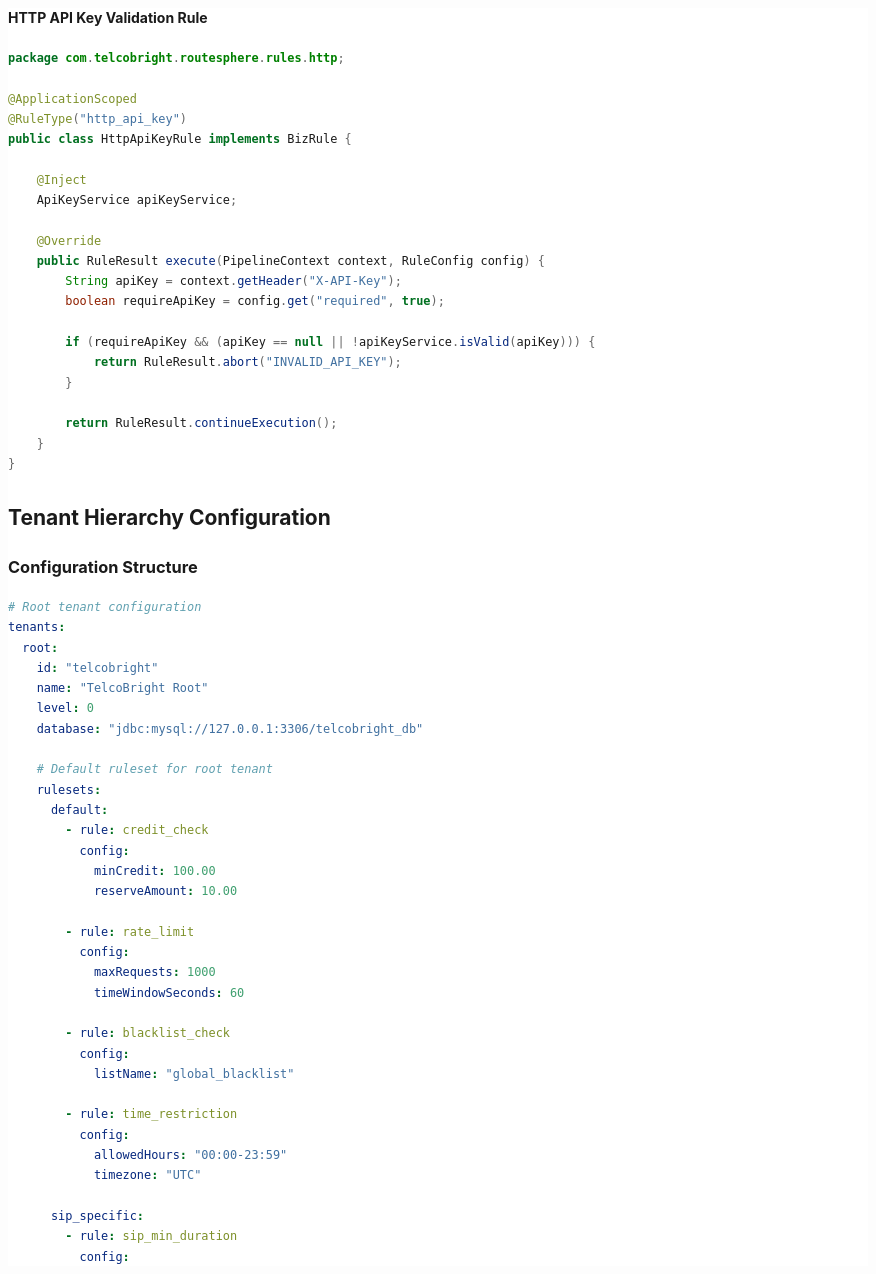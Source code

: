 
#### HTTP API Key Validation Rule
```java
package com.telcobright.routesphere.rules.http;

@ApplicationScoped
@RuleType("http_api_key")
public class HttpApiKeyRule implements BizRule {

    @Inject
    ApiKeyService apiKeyService;

    @Override
    public RuleResult execute(PipelineContext context, RuleConfig config) {
        String apiKey = context.getHeader("X-API-Key");
        boolean requireApiKey = config.get("required", true);

        if (requireApiKey && (apiKey == null || !apiKeyService.isValid(apiKey))) {
            return RuleResult.abort("INVALID_API_KEY");
        }

        return RuleResult.continueExecution();
    }
}
```

## Tenant Hierarchy Configuration

### Configuration Structure
```yaml
# Root tenant configuration
tenants:
  root:
    id: "telcobright"
    name: "TelcoBright Root"
    level: 0
    database: "jdbc:mysql://127.0.0.1:3306/telcobright_db"

    # Default ruleset for root tenant
    rulesets:
      default:
        - rule: credit_check
          config:
            minCredit: 100.00
            reserveAmount: 10.00

        - rule: rate_limit
          config:
            maxRequests: 1000
            timeWindowSeconds: 60

        - rule: blacklist_check
          config:
            listName: "global_blacklist"

        - rule: time_restriction
          config:
            allowedHours: "00:00-23:59"
            timezone: "UTC"

      sip_specific:
        - rule: sip_min_duration
          config:
```